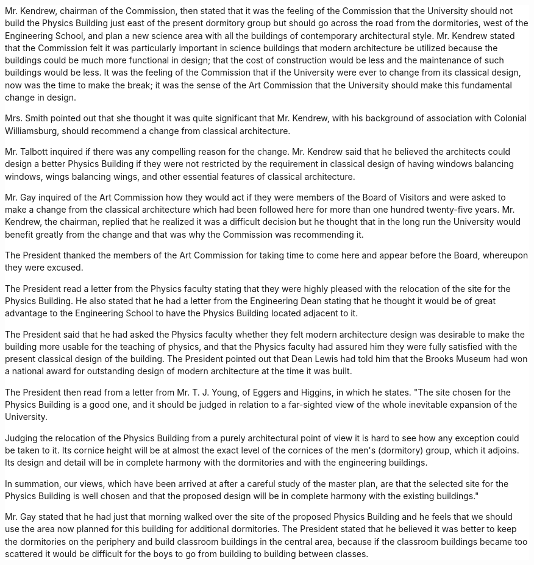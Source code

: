 Mr. Kendrew, chairman of the Commission, then stated that it was the feeling of the Commission that the University should not build the Physics Building just east of the present dormitory group but should go across the road from the dormitories, west of the Engineering School, and plan a new science area with all the buildings of contemporary architectural style. Mr. Kendrew stated that the Commission felt it was particularly important in science buildings that modern architecture be utilized because the buildings could be much more functional in design; that the cost of construction would be less and the maintenance of such buildings would be less. It was the feeling of the Commission that if the University were ever to change from its classical design, now was the time to make the break; it was the sense of the Art Commission that the University should make this fundamental change in design.

Mrs. Smith pointed out that she thought it was quite significant that Mr. Kendrew, with his background of association with Colonial Williamsburg, should recommend a change from classical architecture.

Mr. Talbott inquired if there was any compelling reason for the change. Mr. Kendrew said that he believed the architects could design a better Physics Building if they were not restricted by the requirement in classical design of having windows balancing windows, wings balancing wings, and other essential features of classical architecture.

Mr. Gay inquired of the Art Commission how they would act if they were members of the Board of Visitors and were asked to make a change from the classical architecture which had been followed here for more than one hundred twenty-five years. Mr. Kendrew, the chairman, replied that he realized it was a difficult decision but he thought that in the long run the University would benefit greatly from the change and that was why the Commission was recommending it.

The President thanked the members of the Art Commission for taking time to come here and appear before the Board, whereupon they were excused.

The President read a letter from the Physics faculty stating that they were highly pleased with the relocation of the site for the Physics Building. He also stated that he had a letter from the Engineering Dean stating that he thought it would be of great advantage to the Engineering School to have the Physics Building located adjacent to it.

The President said that he had asked the Physics faculty whether they felt modern architecture design was desirable to make the building more usable for the teaching of physics, and that the Physics faculty had assured him they were fully satisfied with the present classical design of the building. The President pointed out that Dean Lewis had told him that the Brooks Museum had won a national award for outstanding design of modern architecture at the time it was built.

The President then read from a letter from Mr. T. J. Young, of Eggers and Higgins, in which he states. "The site chosen for the Physics Building is a good one, and it should be judged in relation to a far-sighted view of the whole inevitable expansion of the University.

Judging the relocation of the Physics Building from a purely architectural point of view it is hard to see how any exception could be taken to it. Its cornice height will be at almost the exact level of the cornices of the men's (dormitory) group, which it adjoins. Its design and detail will be in complete harmony with the dormitories and with the engineering buildings.

In summation, our views, which have been arrived at after a careful study of the master plan, are that the selected site for the Physics Building is well chosen and that the proposed design will be in complete harmony with the existing buildings."

Mr. Gay stated that he had just that morning walked over the site of the proposed Physics Building and he feels that we should use the area now planned for this building for additional dormitories. The President stated that he believed it was better to keep the dormitories on the periphery and build classroom buildings in the central area, because if the classroom buildings became too scattered it would be difficult for the boys to go from building to building between classes.
